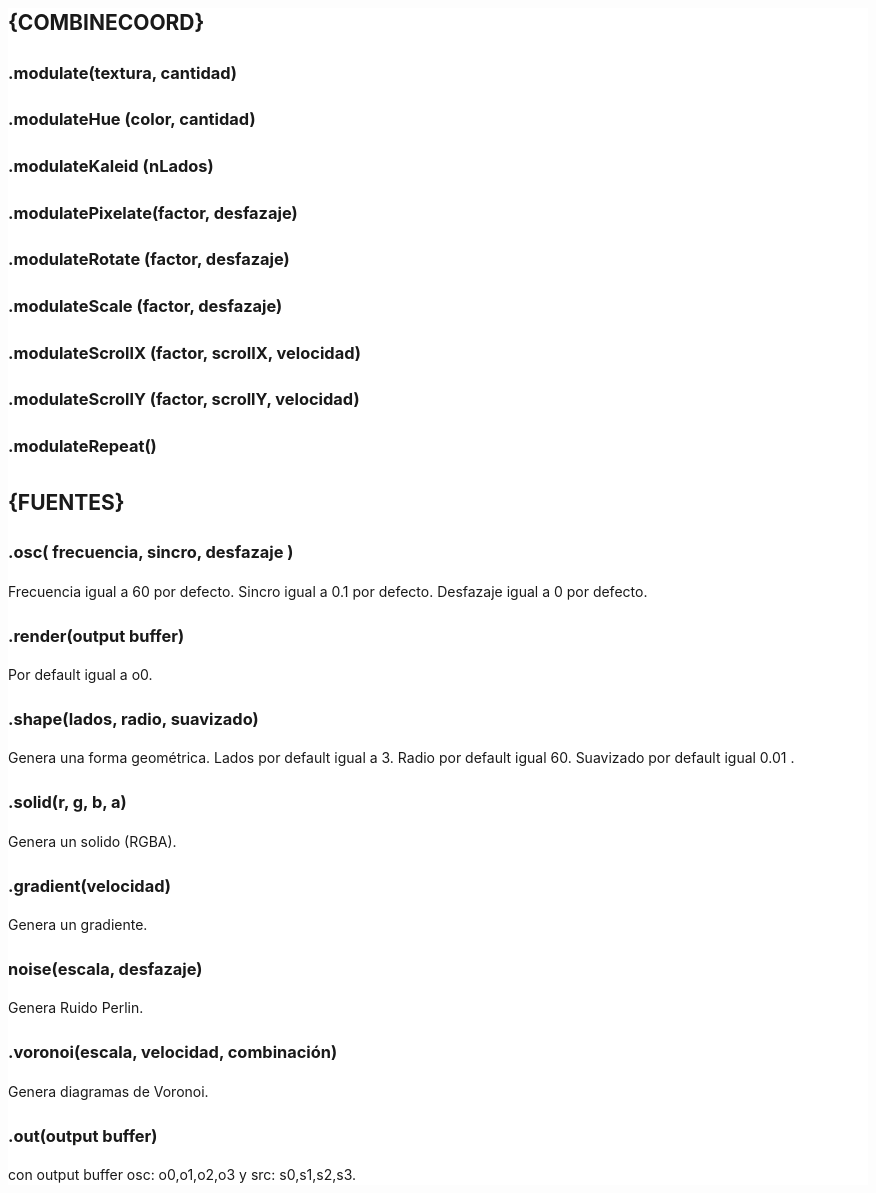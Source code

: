 
## {COMBINECOORD}

### .modulate(textura, cantidad)
### .modulateHue (color, cantidad)
### .modulateKaleid (nLados)
### .modulatePixelate(factor, desfazaje)
### .modulateRotate (factor, desfazaje)
### .modulateScale (factor, desfazaje)
### .modulateScrollX (factor, scrollX, velocidad)
### .modulateScrollY (factor, scrollY, velocidad)
### .modulateRepeat()

## {FUENTES}

### .osc( frecuencia, sincro, desfazaje )
Frecuencia igual a 60 por defecto. 
Sincro igual a 0.1 por defecto. 
Desfazaje igual a 0 por defecto.

### .render(output buffer)
Por default igual a o0.

### .shape(lados, radio, suavizado)
Genera una forma geométrica.
Lados por default igual a 3. 
Radio por default igual 60. 
Suavizado por default igual 0.01 .

### .solid(r, g, b, a)
Genera un solido (RGBA).

### .gradient(velocidad)
Genera un gradiente.

### noise(escala, desfazaje)
Genera Ruido Perlin.

### .voronoi(escala, velocidad, combinación)
Genera diagramas de Voronoi.

### .out(output buffer)
con output buffer osc: o0,o1,o2,o3 y src: s0,s1,s2,s3.
